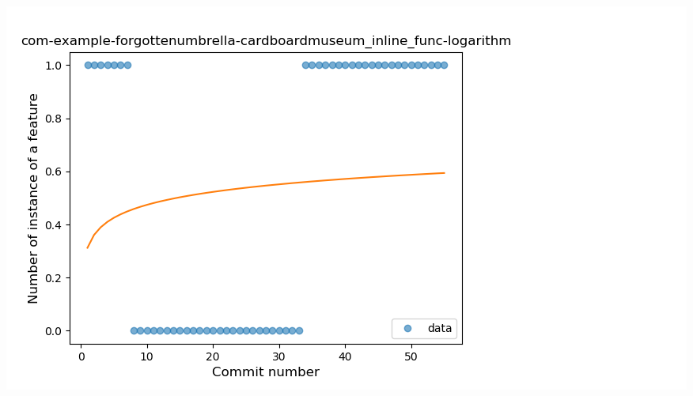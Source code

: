 ![com-example-forgottenumbrella-cardboardmuseum T6](../plots/com-example-forgottenumbrella-cardboardmuseum_inline_func_T6.png)
